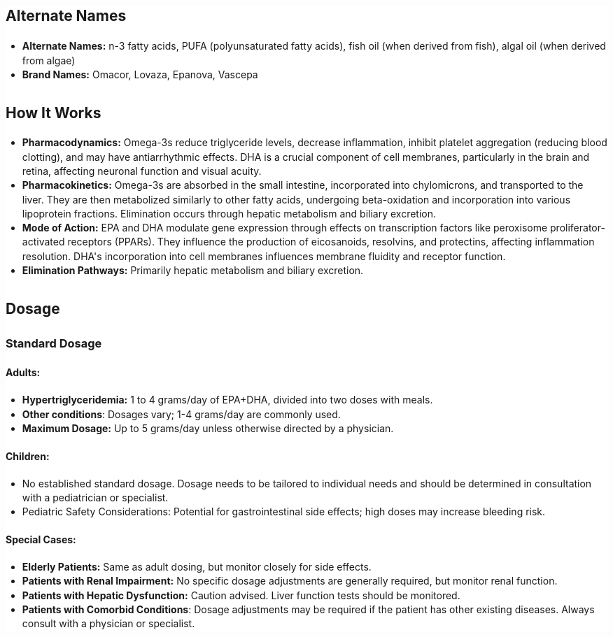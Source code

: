 
## **Alternate Names**

- **Alternate Names:** n-3 fatty acids, PUFA (polyunsaturated fatty acids), fish oil (when derived from fish), algal oil (when derived from algae)
- **Brand Names:** Omacor, Lovaza, Epanova, Vascepa


## **How It Works**

- **Pharmacodynamics:**  Omega-3s reduce triglyceride levels, decrease inflammation, inhibit platelet aggregation (reducing blood clotting), and may have antiarrhythmic effects.  DHA is a crucial component of cell membranes, particularly in the brain and retina, affecting neuronal function and visual acuity.
- **Pharmacokinetics:** Omega-3s are absorbed in the small intestine, incorporated into chylomicrons, and transported to the liver.  They are then metabolized similarly to other fatty acids, undergoing beta-oxidation and incorporation into various lipoprotein fractions. Elimination occurs through hepatic metabolism and biliary excretion.
- **Mode of Action:** EPA and DHA modulate gene expression through effects on transcription factors like peroxisome proliferator-activated receptors (PPARs). They influence the production of eicosanoids, resolvins, and protectins, affecting inflammation resolution. DHA's incorporation into cell membranes influences membrane fluidity and receptor function.
- **Elimination Pathways:** Primarily hepatic metabolism and biliary excretion.



## **Dosage**



### **Standard Dosage**

#### **Adults:**

- **Hypertriglyceridemia:** 1 to 4 grams/day of EPA+DHA, divided into two doses with meals.
- **Other conditions**: Dosages vary; 1-4 grams/day are commonly used.
- **Maximum Dosage:** Up to 5 grams/day unless otherwise directed by a physician.


#### **Children:**

- No established standard dosage. Dosage needs to be tailored to individual needs and should be determined in consultation with a pediatrician or specialist.
- Pediatric Safety Considerations: Potential for gastrointestinal side effects; high doses may increase bleeding risk.

#### **Special Cases:**

- **Elderly Patients:** Same as adult dosing, but monitor closely for side effects.
- **Patients with Renal Impairment:**  No specific dosage adjustments are generally required, but monitor renal function.
- **Patients with Hepatic Dysfunction:** Caution advised. Liver function tests should be monitored. 
- **Patients with Comorbid Conditions**: Dosage adjustments may be required if the patient has other existing diseases. Always consult with a physician or specialist.
